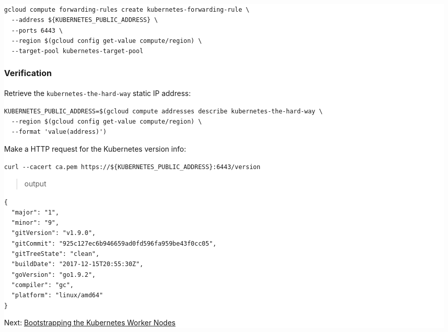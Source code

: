 ```
gcloud compute forwarding-rules create kubernetes-forwarding-rule \
  --address ${KUBERNETES_PUBLIC_ADDRESS} \
  --ports 6443 \
  --region $(gcloud config get-value compute/region) \
  --target-pool kubernetes-target-pool
```

### Verification

Retrieve the `kubernetes-the-hard-way` static IP address:

```
KUBERNETES_PUBLIC_ADDRESS=$(gcloud compute addresses describe kubernetes-the-hard-way \
  --region $(gcloud config get-value compute/region) \
  --format 'value(address)')
```

Make a HTTP request for the Kubernetes version info:

```
curl --cacert ca.pem https://${KUBERNETES_PUBLIC_ADDRESS}:6443/version
```

> output

```
{
  "major": "1",
  "minor": "9",
  "gitVersion": "v1.9.0",
  "gitCommit": "925c127ec6b946659ad0fd596fa959be43f0cc05",
  "gitTreeState": "clean",
  "buildDate": "2017-12-15T20:55:30Z",
  "goVersion": "go1.9.2",
  "compiler": "gc",
  "platform": "linux/amd64"
}
```

Next: [Bootstrapping the Kubernetes Worker Nodes](09-bootstrapping-kubernetes-workers.md)
